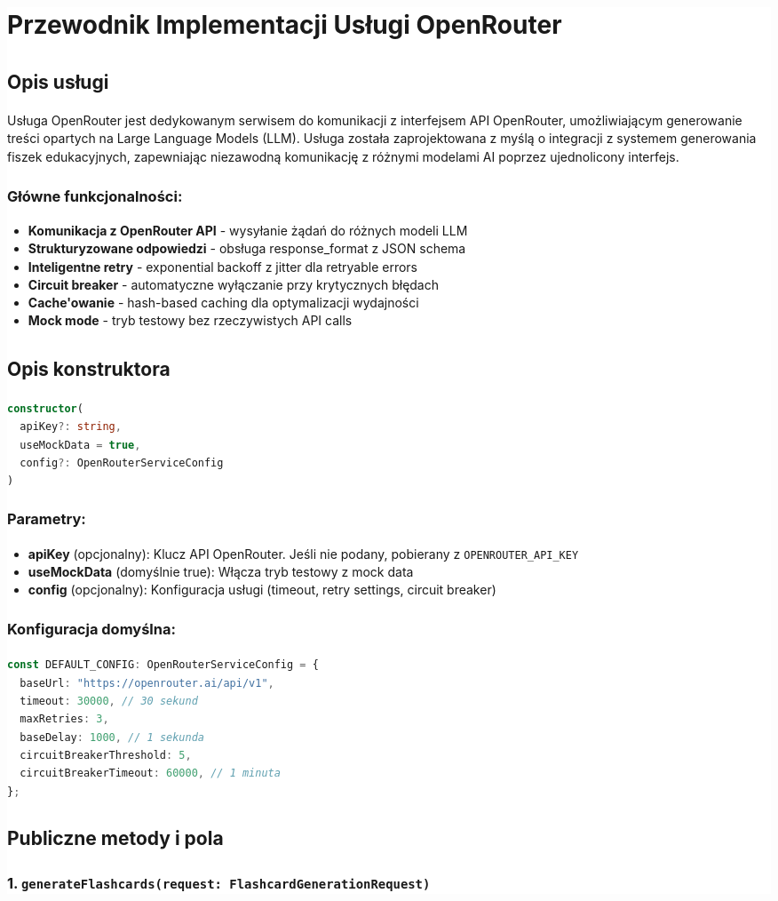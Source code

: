 # Przewodnik Implementacji Usługi OpenRouter

## Opis usługi

Usługa OpenRouter jest dedykowanym serwisem do komunikacji z interfejsem API OpenRouter, umożliwiającym generowanie treści opartych na Large Language Models (LLM). Usługa została zaprojektowana z myślą o integracji z systemem generowania fiszek edukacyjnych, zapewniając niezawodną komunikację z różnymi modelami AI poprzez ujednolicony interfejs.

### Główne funkcjonalności:

- **Komunikacja z OpenRouter API** - wysyłanie żądań do różnych modeli LLM
- **Strukturyzowane odpowiedzi** - obsługa response_format z JSON schema
- **Inteligentne retry** - exponential backoff z jitter dla retryable errors
- **Circuit breaker** - automatyczne wyłączanie przy krytycznych błędach
- **Cache'owanie** - hash-based caching dla optymalizacji wydajności
- **Mock mode** - tryb testowy bez rzeczywistych API calls

## Opis konstruktora

```typescript
constructor(
  apiKey?: string,
  useMockData = true,
  config?: OpenRouterServiceConfig
)
```

### Parametry:

- **apiKey** (opcjonalny): Klucz API OpenRouter. Jeśli nie podany, pobierany z `OPENROUTER_API_KEY`
- **useMockData** (domyślnie true): Włącza tryb testowy z mock data
- **config** (opcjonalny): Konfiguracja usługi (timeout, retry settings, circuit breaker)

### Konfiguracja domyślna:

```typescript
const DEFAULT_CONFIG: OpenRouterServiceConfig = {
  baseUrl: "https://openrouter.ai/api/v1",
  timeout: 30000, // 30 sekund
  maxRetries: 3,
  baseDelay: 1000, // 1 sekunda
  circuitBreakerThreshold: 5,
  circuitBreakerTimeout: 60000, // 1 minuta
};
```

## Publiczne metody i pola

### 1. `generateFlashcards(request: FlashcardGenerationRequest)`
